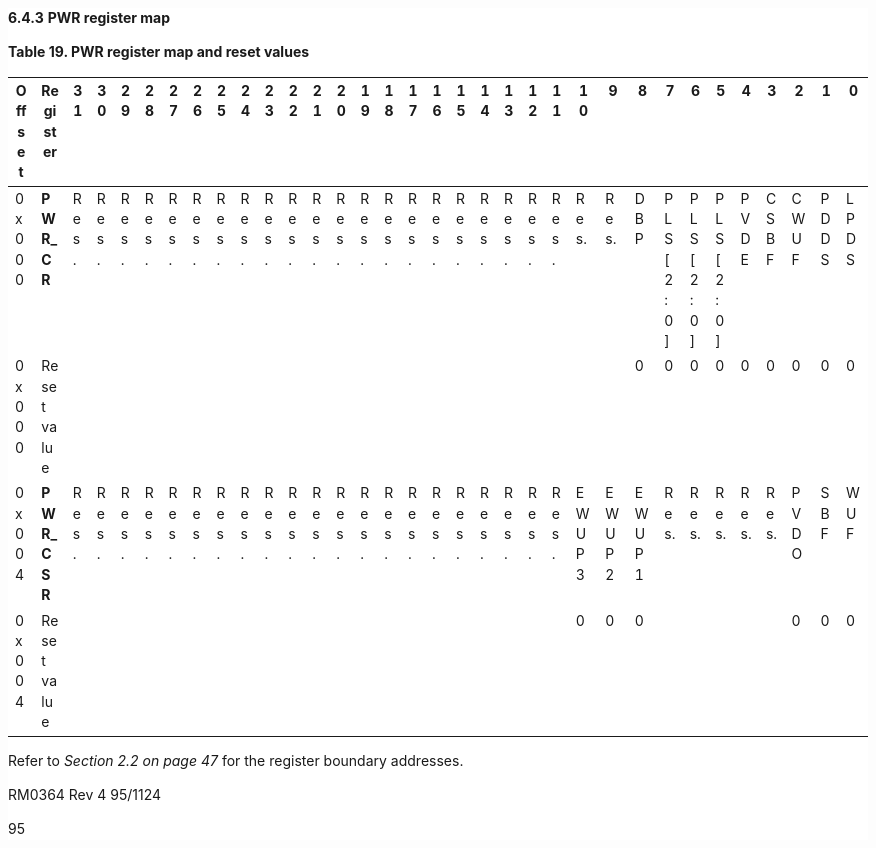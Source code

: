 
**6.4.3** **PWR register map**


**Table 19. PWR register map and reset values**







|Offset|Register|31|30|29|28|27|26|25|24|23|22|21|20|19|18|17|16|15|14|13|12|11|10|9|8|7|6|5|4|3|2|1|0|
|---|---|---|---|---|---|---|---|---|---|---|---|---|---|---|---|---|---|---|---|---|---|---|---|---|---|---|---|---|---|---|---|---|---|
|0x000|**PWR_CR**|Res.|Res.|Res.|Res.|Res.|Res.|Res.|Res.|Res.|Res.|Res.|Res.|Res.|Res.|Res.|Res.|Res.|Res.|Res.|Res.|Res.|Res.|Res.|DBP|PLS[2:0]|PLS[2:0]|PLS[2:0]|PVDE|CSBF|CWUF|PDDS|LPDS|
|0x000|Reset value||||||||||||||||||||||||0|0|0|0|0|0|0|0|0|
|0x004|**PWR_CSR**|Res.|Res.|Res.|Res.|Res.|Res.|Res.|Res.|Res.|Res.|Res.|Res.|Res.|Res.|Res.|Res.|Res.|Res.|Res.|Res.|Res.|EWUP3|EWUP2|EWUP1|Res.|Res.|Res.|Res.|Res.|PVDO|SBF|WUF|
|0x004|Reset value||||||||||||||||||||||0|0|0||||||0|0|0|


Refer to _Section 2.2 on page 47_ for the register boundary addresses.


RM0364 Rev 4 95/1124



95



